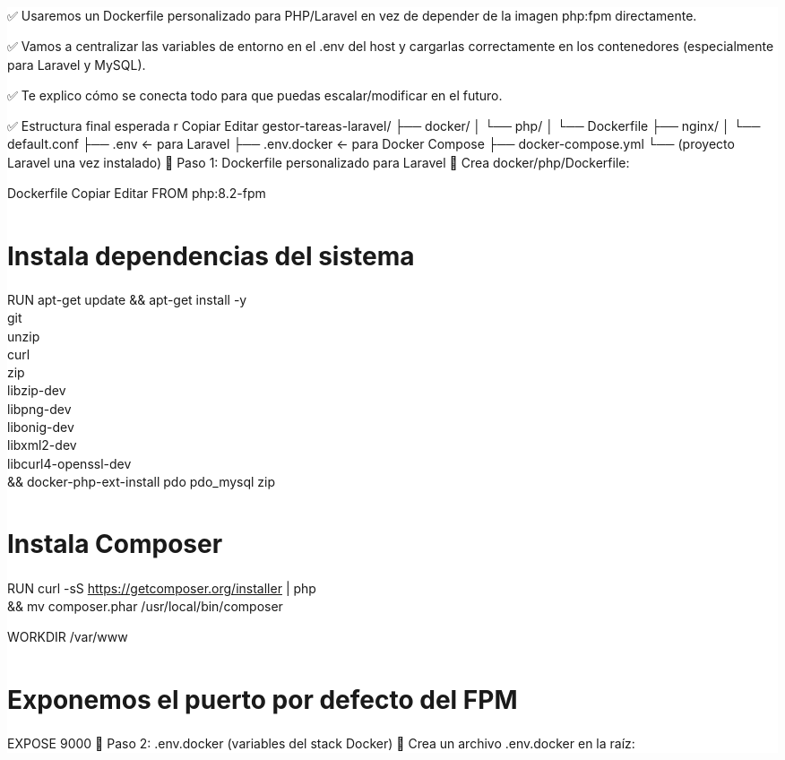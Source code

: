✅ Usaremos un Dockerfile personalizado para PHP/Laravel en vez de depender de la imagen php:fpm directamente.

✅ Vamos a centralizar las variables de entorno en el .env del host y cargarlas correctamente en los contenedores (especialmente para Laravel y MySQL).

✅ Te explico cómo se conecta todo para que puedas escalar/modificar en el futuro.

✅ Estructura final esperada
r
Copiar
Editar
gestor-tareas-laravel/
├── docker/
│   └── php/
│       └── Dockerfile
├── nginx/
│   └── default.conf
├── .env           <- para Laravel
├── .env.docker    <- para Docker Compose
├── docker-compose.yml
└── (proyecto Laravel una vez instalado)
🔧 Paso 1: Dockerfile personalizado para Laravel
📁 Crea docker/php/Dockerfile:

Dockerfile
Copiar
Editar
FROM php:8.2-fpm

# Instala dependencias del sistema
RUN apt-get update && apt-get install -y \
    git \
    unzip \
    curl \
    zip \
    libzip-dev \
    libpng-dev \
    libonig-dev \
    libxml2-dev \
    libcurl4-openssl-dev \
    && docker-php-ext-install pdo pdo_mysql zip

# Instala Composer
RUN curl -sS https://getcomposer.org/installer | php \
    && mv composer.phar /usr/local/bin/composer

WORKDIR /var/www

# Exponemos el puerto por defecto del FPM
EXPOSE 9000
🔧 Paso 2: .env.docker (variables del stack Docker)
📄 Crea un archivo .env.docker en la raíz:
